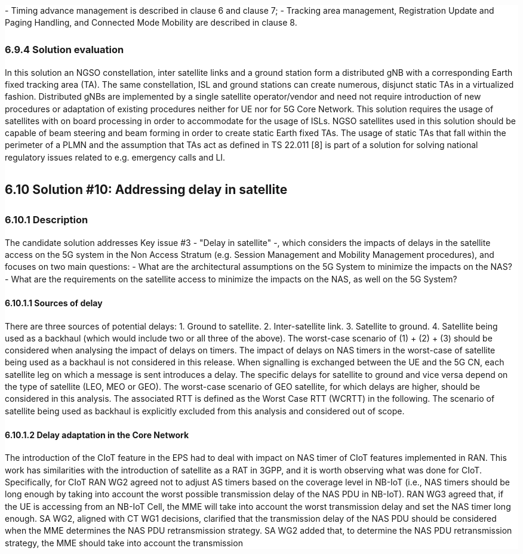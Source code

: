 \- Timing advance management is described in clause 6 and clause 7;
\- Tracking area management, Registration Update and Paging Handling, and
Connected Mode Mobility are described in clause 8.
### 6.9.4 Solution evaluation
In this solution an NGSO constellation, inter satellite links and a ground
station form a distributed gNB with a corresponding Earth fixed tracking area
(TA). The same constellation, ISL and ground stations can create numerous,
disjunct static TAs in a virtualized fashion.
Distributed gNBs are implemented by a single satellite operator/vendor and
need not require introduction of new procedures or adaptation of existing
procedures neither for UE nor for 5G Core Network.
This solution requires the usage of satellites with on board processing in
order to accommodate for the usage of ISLs. NGSO satellites used in this
solution should be capable of beam steering and beam forming in order to
create static Earth fixed TAs. The usage of static TAs that fall within the
perimeter of a PLMN and the assumption that TAs act as defined in TS 22.011
[8] is part of a solution for solving national regulatory issues related to
e.g. emergency calls and LI.
## 6.10 Solution #10: Addressing delay in satellite
### 6.10.1 Description
The candidate solution addresses Key issue #3 - \"Delay in satellite\" -,
which considers the impacts of delays in the satellite access on the 5G system
in the Non Access Stratum (e.g. Session Management and Mobility Management
procedures), and focuses on two main questions:
\- What are the architectural assumptions on the 5G System to minimize the
impacts on the NAS?
\- What are the requirements on the satellite access to minimize the impacts
on the NAS, as well on the 5G System?
#### 6.10.1.1 Sources of delay
There are three sources of potential delays:
1\. Ground to satellite.
2\. Inter-satellite link.
3\. Satellite to ground.
4\. Satellite being used as a backhaul (which would include two or all three
of the above).
The worst-case scenario of (1) + (2) + (3) should be considered when analysing
the impact of delays on timers.
The impact of delays on NAS timers in the worst-case of satellite being used
as a backhaul is not considered in this release.
When signalling is exchanged between the UE and the 5G CN, each satellite leg
on which a message is sent introduces a delay. The specific delays for
satellite to ground and vice versa depend on the type of satellite (LEO, MEO
or GEO). The worst-case scenario of GEO satellite, for which delays are
higher, should be considered in this analysis. The associated RTT is defined
as the Worst Case RTT (WCRTT) in the following.
The scenario of satellite being used as backhaul is explicitly excluded from
this analysis and considered out of scope.
#### 6.10.1.2 Delay adaptation in the Core Network
The introduction of the CIoT feature in the EPS had to deal with impact on NAS
timer of CIoT features implemented in RAN. This work has similarities with the
introduction of satellite as a RAT in 3GPP, and it is worth observing what was
done for CIoT. Specifically, for CIoT RAN WG2 agreed not to adjust AS timers
based on the coverage level in NB-IoT (i.e., NAS timers should be long enough
by taking into account the worst possible transmission delay of the NAS PDU in
NB-IoT). RAN WG3 agreed that, if the UE is accessing from an NB-IoT Cell, the
MME will take into account the worst transmission delay and set the NAS timer
long enough. SA WG2, aligned with CT WG1 decisions, clarified that the
transmission delay of the NAS PDU should be considered when the MME determines
the NAS PDU retransmission strategy. SA WG2 added that, to determine the NAS
PDU retransmission strategy, the MME should take into account the transmission